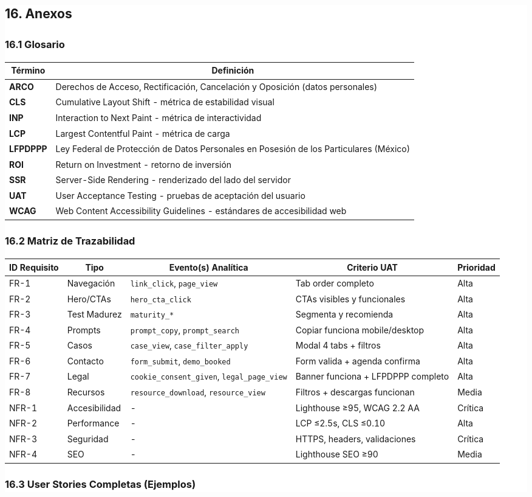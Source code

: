 
## 16. Anexos

### 16.1 Glosario

| **Término** | **Definición** |
|-------------|----------------|
| **ARCO** | Derechos de Acceso, Rectificación, Cancelación y Oposición (datos personales) |
| **CLS** | Cumulative Layout Shift - métrica de estabilidad visual |
| **INP** | Interaction to Next Paint - métrica de interactividad |
| **LCP** | Largest Contentful Paint - métrica de carga |
| **LFPDPPP** | Ley Federal de Protección de Datos Personales en Posesión de los Particulares (México) |
| **ROI** | Return on Investment - retorno de inversión |
| **SSR** | Server-Side Rendering - renderizado del lado del servidor |
| **UAT** | User Acceptance Testing - pruebas de aceptación del usuario |
| **WCAG** | Web Content Accessibility Guidelines - estándares de accesibilidad web |

### 16.2 Matriz de Trazabilidad

| **ID Requisito** | **Tipo** | **Evento(s) Analítica** | **Criterio UAT** | **Prioridad** |
|------------------|----------|-------------------------|------------------|---------------|
| FR-1 | Navegación | `link_click`, `page_view` | Tab order completo | Alta |
| FR-2 | Hero/CTAs | `hero_cta_click` | CTAs visibles y funcionales | Alta |
| FR-3 | Test Madurez | `maturity_*` | Segmenta y recomienda | Alta |
| FR-4 | Prompts | `prompt_copy`, `prompt_search` | Copiar funciona mobile/desktop | Alta |
| FR-5 | Casos | `case_view`, `case_filter_apply` | Modal 4 tabs + filtros | Alta |
| FR-6 | Contacto | `form_submit`, `demo_booked` | Form valida + agenda confirma | Alta |
| FR-7 | Legal | `cookie_consent_given`, `legal_page_view` | Banner funciona + LFPDPPP completo | Alta |
| FR-8 | Recursos | `resource_download`, `resource_view` | Filtros + descargas funcionan | Media |
| NFR-1 | Accesibilidad | - | Lighthouse ≥95, WCAG 2.2 AA | Crítica |
| NFR-2 | Performance | - | LCP ≤2.5s, CLS ≤0.10 | Alta |
| NFR-3 | Seguridad | - | HTTPS, headers, validaciones | Crítica |
| NFR-4 | SEO | - | Lighthouse SEO ≥90 | Media |

### 16.3 User Stories Completas (Ejemplos)
